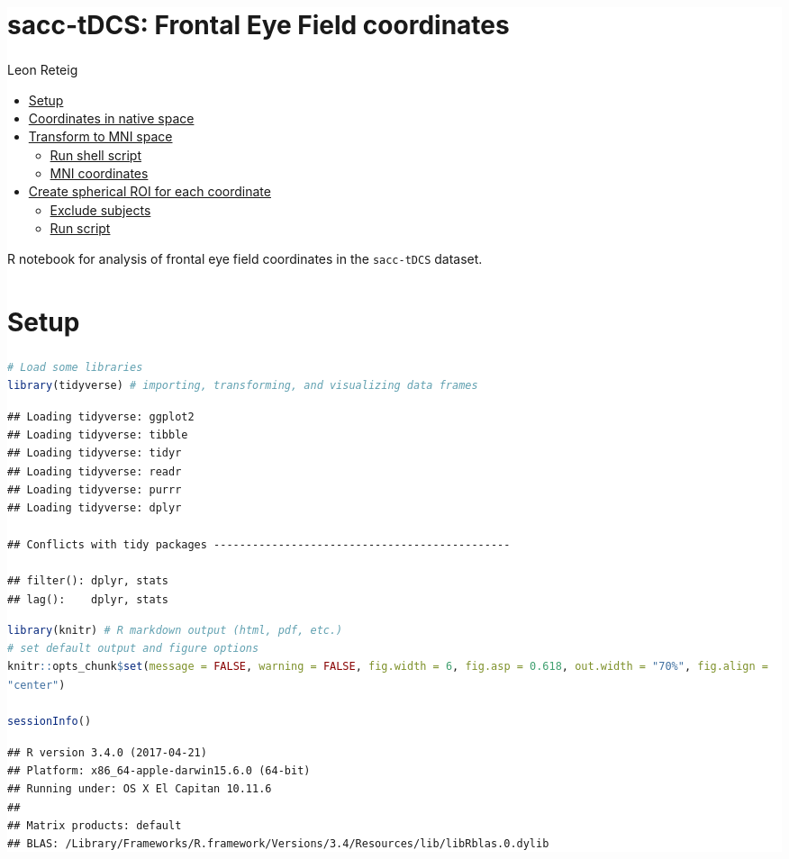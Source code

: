 sacc-tDCS: Frontal Eye Field coordinates
================
Leon Reteig

-   [Setup](#setup)
-   [Coordinates in native space](#coordinates-in-native-space)
-   [Transform to MNI space](#transform-to-mni-space)
    -   [Run shell script](#run-shell-script)
    -   [MNI coordinates](#mni-coordinates)
-   [Create spherical ROI for each coordinate](#create-spherical-roi-for-each-coordinate)
    -   [Exclude subjects](#exclude-subjects)
    -   [Run script](#run-script)

R notebook for analysis of frontal eye field coordinates in the `sacc-tDCS` dataset.

Setup
=====

``` r
# Load some libraries
library(tidyverse) # importing, transforming, and visualizing data frames
```

    ## Loading tidyverse: ggplot2
    ## Loading tidyverse: tibble
    ## Loading tidyverse: tidyr
    ## Loading tidyverse: readr
    ## Loading tidyverse: purrr
    ## Loading tidyverse: dplyr

    ## Conflicts with tidy packages ----------------------------------------------

    ## filter(): dplyr, stats
    ## lag():    dplyr, stats

``` r
library(knitr) # R markdown output (html, pdf, etc.)
# set default output and figure options
knitr::opts_chunk$set(message = FALSE, warning = FALSE, fig.width = 6, fig.asp = 0.618, out.width = "70%", fig.align = "center")

sessionInfo()
```

    ## R version 3.4.0 (2017-04-21)
    ## Platform: x86_64-apple-darwin15.6.0 (64-bit)
    ## Running under: OS X El Capitan 10.11.6
    ## 
    ## Matrix products: default
    ## BLAS: /Library/Frameworks/R.framework/Versions/3.4/Resources/lib/libRblas.0.dylib